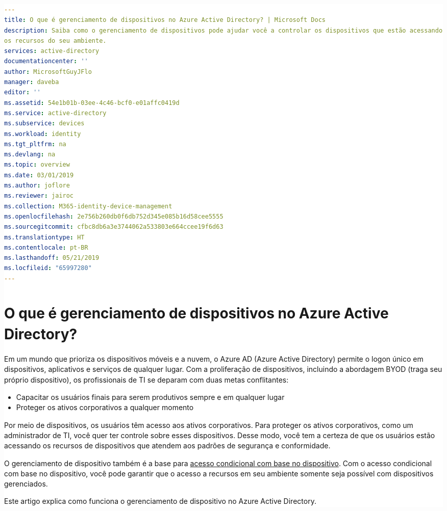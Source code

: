 ```yaml
---
title: O que é gerenciamento de dispositivos no Azure Active Directory? | Microsoft Docs
description: Saiba como o gerenciamento de dispositivos pode ajudar você a controlar os dispositivos que estão acessando os recursos do seu ambiente.
services: active-directory
documentationcenter: ''
author: MicrosoftGuyJFlo
manager: daveba
editor: ''
ms.assetid: 54e1b01b-03ee-4c46-bcf0-e01affc0419d
ms.service: active-directory
ms.subservice: devices
ms.workload: identity
ms.tgt_pltfrm: na
ms.devlang: na
ms.topic: overview
ms.date: 03/01/2019
ms.author: joflore
ms.reviewer: jairoc
ms.collection: M365-identity-device-management
ms.openlocfilehash: 2e756b260db0f6db752d345e085b16d58cee5555
ms.sourcegitcommit: cfbc8db6a3e3744062a533803e664ccee19f6d63
ms.translationtype: HT
ms.contentlocale: pt-BR
ms.lasthandoff: 05/21/2019
ms.locfileid: "65997280"
---
```

# <a name="what-is-device-management-in-azure-active-directory"></a>O que é gerenciamento de dispositivos no Azure Active Directory?

Em um mundo que prioriza os dispositivos móveis e a nuvem, o Azure AD (Azure Active Directory) permite o logon único em dispositivos, aplicativos e serviços de qualquer lugar. Com a proliferação de dispositivos, incluindo a abordagem BYOD (traga seu próprio dispositivo), os profissionais de TI se deparam com duas metas conflitantes:

- Capacitar os usuários finais para serem produtivos sempre e em qualquer lugar
- Proteger os ativos corporativos a qualquer momento

Por meio de dispositivos, os usuários têm acesso aos ativos corporativos. Para proteger os ativos corporativos, como um administrador de TI, você quer ter controle sobre esses dispositivos. Desse modo, você tem a certeza de que os usuários estão acessando os recursos de dispositivos que atendem aos padrões de segurança e conformidade.

O gerenciamento de dispositivo também é a base para [acesso condicional com base no dispositivo](../conditional-access/require-managed-devices.md). Com o acesso condicional com base no dispositivo, você pode garantir que o acesso a recursos em seu ambiente somente seja possível com dispositivos gerenciados.

Este artigo explica como funciona o gerenciamento de dispositivo no Azure Active Directory.
